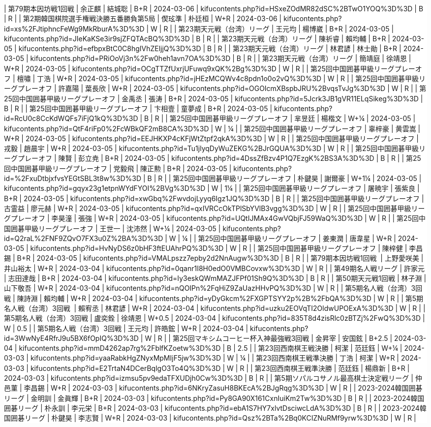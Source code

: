 | 第79期本因坊戦1回戦 | 余正麒 | 結城聡 | B+R | 2024-03-06 | kifucontents.php?id=HSxeZOdMR82dSC%2BTwO1YOQ%3D%3D | B | R | 
| 第2期韓国棋院選手権戦決勝五番勝負第5局 | 偰玹準 | 朴廷桓 | W+R | 2024-03-06 | kifucontents.php?id=xs%2FJtiphncFeWg9MkRburA%3D%3D | W | R | 
| 第23期天元戦（台湾）リーグ | 王元均 | 楊博崴 | B+R | 2024-03-05 | kifucontents.php?id=JIeKaKSe3ir9sjZFQTAcBQ%3D%3D | B | R | 
| 第23期天元戦（台湾）リーグ | 陳祈睿 | 賴均輔 | B+R | 2024-03-05 | kifucontents.php?id=efbpxBtC0C8hgIVhZEljjQ%3D%3D | B | R | 
| 第23期天元戦（台湾）リーグ | 林君諺 | 林士勛 | B+R | 2024-03-05 | kifucontents.php?id=PRiOoVj3n%2Fw0heh1avn7OA%3D%3D | B | R | 
| 第23期天元戦（台湾）リーグ | 簡靖庭 | 徐靖恩 | W+R | 2024-03-05 | kifucontents.php?id=OCgTTZfUxrjUFuwq9xQK%2Bg%3D%3D | W | R | 
| 第25回中国囲碁甲級リーグプレーオフ | 檀嘯 | 丁浩 | W+R | 2024-03-05 | kifucontents.php?id=jHEzMCQWv4c8pdn1o0o2vQ%3D%3D | W | R | 
| 第25回中国囲碁甲級リーグプレーオフ | 許嘉陽 | 葉長欣 | W+R | 2024-03-05 | kifucontents.php?id=OGOIcmXBspbJRU%2BvqsTvJg%3D%3D | W | R | 
| 第25回中国囲碁甲級リーグプレーオフ | 金禹丞 | 張涛 | B+R | 2024-03-05 | kifucontents.php?id=5Jcrk3JB1gVR11ELqSikeg%3D%3D | B | R | 
| 第25回中国囲碁甲級リーグプレーオフ | 卞相壹 | 童夢成 | B+R | 2024-03-05 | kifucontents.php?id=RcU0c8CcKdWQFs7iFjQ1kQ%3D%3D | B | R | 
| 第25回中国囲碁甲級リーグプレーオフ | 芈昱廷 | 楊楷文 | W+¼ | 2024-03-05 | kifucontents.php?id=QtF4riFp0%2FcWBkQF2mB8CA%3D%3D | W | ¼ | 
| 第25回中国囲碁甲級リーグプレーオフ | 辜梓豪 | 黄雲嵩 | W+R | 2024-03-05 | kifucontents.php?id=EEJHKXP4cKFjWtZtpf2qkA%3D%3D | W | R | 
| 第25回中国囲碁甲級リーグプレーオフ | 戎毅 | 趙晨宇 | W+R | 2024-03-05 | kifucontents.php?id=Tu1jlyqDyWuZEKG%2BJrGQUA%3D%3D | W | R | 
| 第25回中国囲碁甲級リーグプレーオフ | 陳賢 | 彭立尭 | B+R | 2024-03-05 | kifucontents.php?id=4DssZfBzv4P1Q7EzgK%2BS3A%3D%3D | B | R | 
| 第25回中国囲碁甲級リーグプレーオフ | 党毅飛 | 陳正勲 | B+R | 2024-03-05 | kifucontents.php?id=%2FxuDtbjxfvsYEGtSBL3t8w%3D%3D | B | R | 
| 第25回中国囲碁甲級リーグプレーオフ | 朴鍵昊 | 謝爾豪 | W+1¼ | 2024-03-05 | kifucontents.php?id=gqyx23g1etpnWYdFYOI%2BVg%3D%3D | W | 1¼ | 
| 第25回中国囲碁甲級リーグプレーオフ | 屠暁宇 | 張紫良 | B+R | 2024-03-05 | kifucontents.php?id=xwGbq%2FwvdojLyyq6Igz1JQ%3D%3D | B | R | 
| 第25回中国囲碁甲級リーグプレーオフ | 古霊益 | 廖元赫 | W+R | 2024-03-05 | kifucontents.php?id=qxIVRCcOkTPlSbYVlB3vgg%3D%3D | W | R | 
| 第25回中国囲碁甲級リーグプレーオフ | 李昊潼 | 張強 | W+R | 2024-03-05 | kifucontents.php?id=UQtIJMAx4GwVQbjFJ59WaQ%3D%3D | W | R | 
| 第25回中国囲碁甲級リーグプレーオフ | 王世一 | 沈沛然 | W+¼ | 2024-03-05 | kifucontents.php?id=Q2raL%2FNF9ZQvO7FX3u0Z%2BA%3D%3D | W | ¼ | 
| 第25回中国囲碁甲級リーグプレーオフ | 姜東潤 | 唐韋星 | W+R | 2024-03-05 | kifucontents.php?id=HvNyDS6z0bHF3ftEUAhrPQ%3D%3D | W | R | 
| 第25回中国囲碁甲級リーグプレーオフ | 陳梓健 | 李昌錫 | B+R | 2024-03-05 | kifucontents.php?id=VMALpszz7epby2d2NnAugw%3D%3D | B | R | 
| 第79期本因坊戦1回戦  | 上野愛咲美 | 井山裕太 | W+R | 2024-03-04 | kifucontents.php?id=0qanr1I8H0edO0VMBCovxw%3D%3D | W | R | 
| 第49期名人戦リーグ | 許家元 | 志田達哉 | B+R | 2024-03-04 | kifucontents.php?id=Iy3eskQWmMAZJFPf01Sh9Q%3D%3D | B | R | 
| 第50期天元戦1回戦 | 林子淵 | 山下敬吾 | W+R | 2024-03-04 | kifucontents.php?id=nQOIPn%2FqHiZ9ZaUazHHvPQ%3D%3D | W | R | 
| 第5期名人戦（台湾）3回戦 | 陳詩淵 | 賴均輔 | W+R | 2024-03-04 | kifucontents.php?id=yDyGkcm%2FXGPTSYY2p%2B%2FbQA%3D%3D | W | R | 
| 第5期名人戦（台湾）3回戦  | 賴宥丞 | 林君諺 | W+R | 2024-03-04 | kifucontents.php?id=uzku2EOVqTI2OldwUPOExA%3D%3D | W | R | 
| 第5期名人戦（台湾）3回戦 | 盧奕銓 | 徐靖恩 | W+0.5 | 2024-03-04 | kifucontents.php?id=835T8d4zisRlc0zBTZj%2FwQ%3D%3D | W | 0.5 | 
| 第5期名人戦（台湾）3回戦 | 王元均 | 許皓鋐 | W+R | 2024-03-04 | kifucontents.php?id=3WwNyE4RfrJ9u5BX6fOpIQ%3D%3D | W | R | 
| 第25回マキシムコーヒー杯入神最強戦3回戦 | 金昇宰 | 安国鉉 | B+2.5 | 2024-03-04 | kifucontents.php?id=mmD4262ap7rg%2FblfKZoetw%3D%3D | B | 2.5 | 
| 第23回西南棋王戦決勝 | 柯潔 | 范廷鈺 | W+¼ | 2024-03-03 | kifucontents.php?id=yaaRabkHgZNyxMpMIjF5jw%3D%3D | W | ¼ | 
| 第23回西南棋王戦準決勝 | 丁浩 | 柯潔 | W+R | 2024-03-03 | kifucontents.php?id=E2TrtaN4DCerBqlgO3To4Q%3D%3D | W | R | 
| 第23回西南棋王戦準決勝 | 范廷鈺 | 楊鼎新 | B+R | 2024-03-03 | kifucontents.php?id=izmsu5pv9edaTFXUDjh0Cw%3D%3D | B | R | 
| 第5期ソパルコサノル最高棋士決定戦リーグ | 仲邑菫 | 李昌錫 | W+R | 2024-03-03 | kifucontents.php?id=6NKryZasuH8BKEcA%2BJgRqg%3D%3D | W | R | 
| 2023-2024韓国囲碁リーグ | 金明訓 | 金眞輝 | B+R | 2024-03-03 | kifucontents.php?id=Py8GA90X161CxnIuiKm2Tw%3D%3D | B | R | 
| 2023-2024韓国囲碁リーグ | 朴永訓 | 李元栄 | B+R | 2024-03-03 | kifucontents.php?id=ebA1S7HY7xlvtDsciwcLdA%3D%3D | B | R | 
| 2023-2024韓国囲碁リーグ | 朴鍵昊 | 李志賢 | W+R | 2024-03-03 | kifucontents.php?id=Qsz%2BTa%2Bq0KCIZNuRMf9yrw%3D%3D | W | R | 
